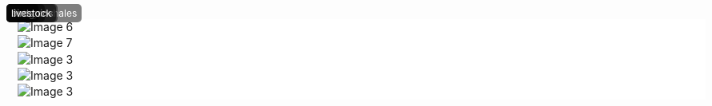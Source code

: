   
  <div class="col-md-4 col-sm-6 mt-2 position-relative">
    <div style="position: absolute; top: 5px; left: 10px; color: white; background-color: rgba(0, 0, 0, 0.5); padding: 3px 6px; border-radius: 5px; font-size: 12px;">
      turtles
    </div>
    <img src="{{ 'assets/img/project4/turtle_20150807cr5mainnestingbeachnlane_20150808_000421_IMG_5803_NIR.jpg' | relative_url }}" 
         alt="Image 6" 
         data-title="turtles" 
         data-alt-src="{{ 'assets/img/project4/turtle_bbox_20150807cr5mainnestingbeachnlane_20150808_000421_IMG_5803_NIR.jpg' | relative_url }}" 
         class="img-fluid rounded z-depth-1">
  </div>

  
  <div class="col-md-4 col-sm-6 mt-2 position-relative">
    <div style="position: absolute; top: 5px; left: 10px; color: white; background-color: rgba(0, 0, 0, 0.5); padding: 3px 6px; border-radius: 5px; font-size: 12px; ">
      Beluga whales
    </div>
    <img src="{{ 'assets/img/project4/whale_20150818_25mm_002230.jpg' | relative_url }}" 
         alt="Image 7" 
         data-title="Beluga whales" 
         data-alt-src="{{ 'assets/img/project4/whale_bbox_20150818_25mm_002230.jpg' | relative_url }}" 
         class="img-fluid rounded z-depth-1">
  </div>
    <!-- Image 3 -->
  <div class="col-md-4 col-sm-6 mt-2 position-relative">
    <div style="position: absolute; top: 5px; left: 10px; color: white; background-color: rgba(0, 0, 0, 0.5); padding: 3px 6px; border-radius: 5px; font-size: 12px;">
      Penguins
    </div>
    <img src="{{ 'assets/img/project4/penguin_cape_wallace_survey_8_451.png' | relative_url }}" 
         alt="Image 3" 
         data-title="Penguins" 
         data-alt-src="{{ 'assets/img/project4/penguin_bbox_cape_wallace_survey_8_451.png' | relative_url }}" 
         class="img-fluid rounded z-depth-1">
  </div>
    <!-- Image 8 -->
  <div class="col-md-4 col-sm-6 mt-2 position-relative">
    <div style="position: absolute; top: 5px; left: 10px; color: white; background-color: rgba(0, 0, 0, 0.5); padding: 3px 6px; border-radius: 5px; font-size: 12px;">
      birds
    </div>
    <img src="{{ 'assets/img/project4/bird_Transect_A_2020_135.png' | relative_url }}" 
         alt="Image 3" 
         data-title="birds" 
         data-alt-src="{{ 'assets/img/project4/bird_bbox_Transect_A_2020_135.png' | relative_url }}" 
         class="img-fluid rounded z-depth-1">
  </div>
    <!-- Image 9 -->
  <div class="col-md-4 col-sm-6 mt-2 position-relative">
    <div style="position: absolute; top: 5px; left: 10px; color: white; background-color: rgba(0, 0, 0, 0.5); padding: 3px 6px; border-radius: 5px; font-size: 12px;">
      livestock
    </div>
    <img src="{{ 'assets/img/project4/livestock_120.jpg' | relative_url }}" 
         alt="Image 3" 
         data-title="livestock" 
         data-alt-src="{{ 'assets/img/project4/livestock_bbox_120.jpg' | relative_url }}" 
         class="img-fluid rounded z-depth-1">